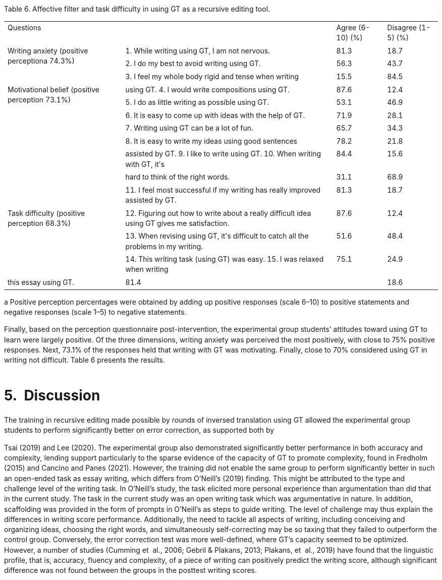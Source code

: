 Table 6. Affective filter and task difficulty in using GT as a recursive editing tool.   

<html><body><table><tr><td colspan="2">Questions</td><td>Agree (6-10) (%)</td><td>Disagree (1-5) (%)</td></tr><tr><td rowspan="3">Writing anxiety (positive perceptiona 74.3%)</td><td>1. While writing using GT, I am not nervous.</td><td>81.3</td><td>18.7</td></tr><tr><td>2. I do my best to avoid writing using GT.</td><td>56.3</td><td>43.7</td></tr><tr><td>3. I feel my whole body rigid and tense when writing</td><td>15.5</td><td>84.5</td></tr><tr><td rowspan="8">Motivational belief (positive perception 73.1%)</td><td>using GT. 4. I would write compositions using GT.</td><td>87.6</td><td>12.4</td></tr><tr><td>5. I do as little writing as possible using GT.</td><td>53.1</td><td>46.9</td></tr><tr><td>6. It is easy to come up with ideas with the help of GT.</td><td>71.9</td><td>28.1</td></tr><tr><td>7. Writing using GT can be a Iot of fun.</td><td>65.7</td><td>34.3</td></tr><tr><td>8. It is easy to write my ideas using good sentences</td><td>78.2</td><td>21.8</td></tr><tr><td>assisted by GT. 9. I like to write using GT. 10. When writing with GT, it&#x27;s</td><td>84.4</td><td>15.6</td></tr><tr><td>hard to think of the right words.</td><td>31.1</td><td>68.9</td></tr><tr><td>11. I feel most successful if my writing has really improved assisted by GT.</td><td>81.3</td><td>18.7</td></tr><tr><td rowspan="3">Task difficulty (positive perception 68.3%)</td><td>12. Figuring out how to write about a really difficult idea using GT gives me satisfaction.</td><td>87.6</td><td>12.4</td></tr><tr><td>13. When revising using GT, it&#x27;s difficult to catch all the problems in my writing.</td><td>51.6</td><td>48.4</td></tr><tr><td>14. This writing task (using GT) was easy. 15. I was relaxed when writing</td><td>75.1</td><td>24.9</td></tr><tr><td>this essay using GT.</td><td>81.4</td><td></td><td>18.6</td></tr></table></body></html>

a Positive perception percentages were obtained by adding up positive responses (scale 6–10) to positive statements and negative responses (scale 1–5) to negative statements.

Finally, based on the perception questionnaire post-intervention, the experimental group students’ attitudes toward using GT to learn were largely positive. Of the three dimensions, writing anxiety was perceived the most positively, with close to $7 5 \%$ positive responses. Next, $7 3 . 1 \%$ of the responses held that writing with GT was motivating. Finally, close to $7 0 \%$ considered using GT in writing not difficult. Table 6 presents the results.

# 5.  Discussion

The training in recursive editing made possible by rounds of inversed translation using GT allowed the experimental group students to perform significantly better on error correction, as supported both by

Tsai (2019) and Lee (2020). The experimental group also demonstrated significantly better performance in both accuracy and complexity, lending support particularly to the sparse evidence of the capacity of GT to promote complexity, found in Fredholm (2015) and Cancino and Panes (2021). However, the training did not enable the same group to perform significantly better in such an open-ended task as essay writing, which differs from O’Neill’s (2019) finding. This might be attributed to the type and challenge level of the writing task. In O’Neill’s study, the task elicited more personal experience than argumentation than did that in the current study. The task in the current study was an open writing task which was argumentative in nature. In addition, scaffolding was provided in the form of prompts in O’Neill’s as steps to guide writing. The level of challenge may thus explain the differences in writing score performance. Additionally, the need to tackle all aspects of writing, including conceiving and organizing ideas, choosing the right words, and simultaneously self-correcting may be so taxing that they failed to outperform the control group. Conversely, the error correction test was more well-defined, where GT’s capacity seemed to be optimized. However, a number of studies (Cumming et  al., 2006; Gebril & Plakans, 2013; Plakans, et  al., 2019) have found that the linguistic profile, that is, accuracy, fluency and complexity, of a piece of writing can positively predict the writing score, although significant difference was not found between the groups in the posttest writing scores.
